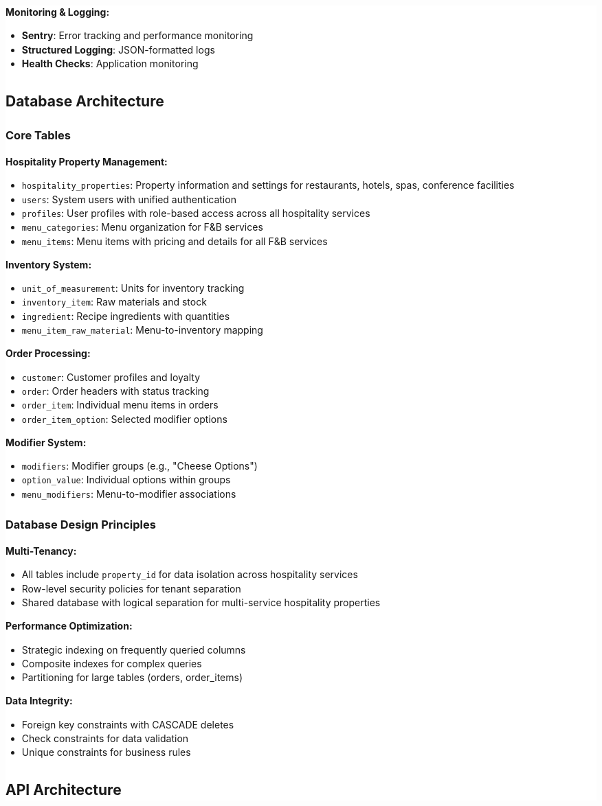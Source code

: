 **Monitoring & Logging:**
- **Sentry**: Error tracking and performance monitoring
- **Structured Logging**: JSON-formatted logs
- **Health Checks**: Application monitoring

## Database Architecture

### Core Tables

**Hospitality Property Management:**
- `hospitality_properties`: Property information and settings for restaurants, hotels, spas, conference facilities
- `users`: System users with unified authentication
- `profiles`: User profiles with role-based access across all hospitality services
- `menu_categories`: Menu organization for F&B services
- `menu_items`: Menu items with pricing and details for all F&B services

**Inventory System:**
- `unit_of_measurement`: Units for inventory tracking
- `inventory_item`: Raw materials and stock
- `ingredient`: Recipe ingredients with quantities
- `menu_item_raw_material`: Menu-to-inventory mapping

**Order Processing:**
- `customer`: Customer profiles and loyalty
- `order`: Order headers with status tracking
- `order_item`: Individual menu items in orders
- `order_item_option`: Selected modifier options

**Modifier System:**
- `modifiers`: Modifier groups (e.g., "Cheese Options")
- `option_value`: Individual options within groups
- `menu_modifiers`: Menu-to-modifier associations

### Database Design Principles

**Multi-Tenancy:**
- All tables include `property_id` for data isolation across hospitality services
- Row-level security policies for tenant separation
- Shared database with logical separation for multi-service hospitality properties

**Performance Optimization:**
- Strategic indexing on frequently queried columns
- Composite indexes for complex queries
- Partitioning for large tables (orders, order_items)

**Data Integrity:**
- Foreign key constraints with CASCADE deletes
- Check constraints for data validation
- Unique constraints for business rules

## API Architecture
